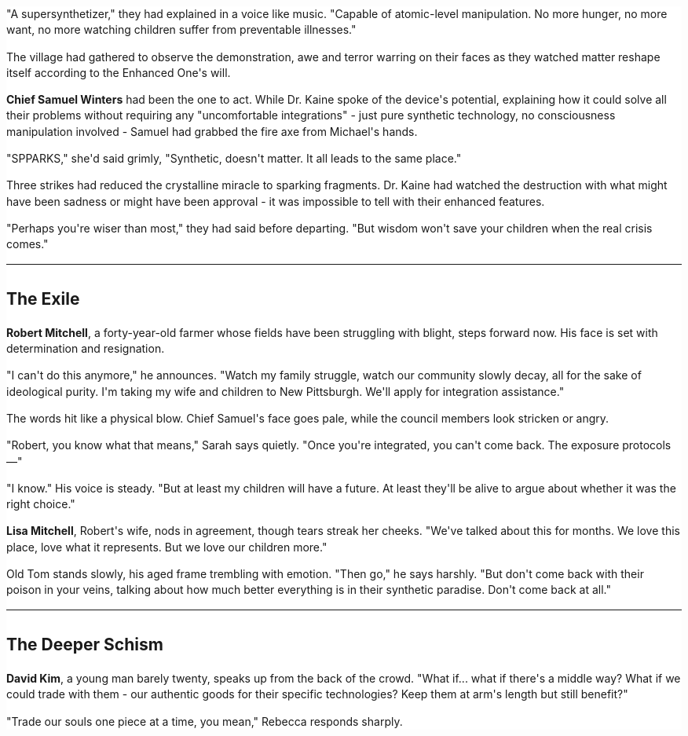 "A supersynthetizer," they had explained in a voice like music. "Capable of atomic-level manipulation. No more hunger, no more want, no more watching children suffer from preventable illnesses."

The village had gathered to observe the demonstration, awe and terror warring on their faces as they watched matter reshape itself according to the Enhanced One's will.

**Chief Samuel Winters** had been the one to act. While Dr. Kaine spoke of the device's potential, explaining how it could solve all their problems without requiring any "uncomfortable integrations" - just pure synthetic technology, no consciousness manipulation involved - Samuel had grabbed the fire axe from Michael's hands.

"SPPARKS," she'd said grimly, "Synthetic, doesn't matter. It all leads to the same place."

Three strikes had reduced the crystalline miracle to sparking fragments. Dr. Kaine had watched the destruction with what might have been sadness or might have been approval - it was impossible to tell with their enhanced features.

"Perhaps you're wiser than most," they had said before departing. "But wisdom won't save your children when the real crisis comes."

---

## The Exile

**Robert Mitchell**, a forty-year-old farmer whose fields have been struggling with blight, steps forward now. His face is set with determination and resignation.

"I can't do this anymore," he announces. "Watch my family struggle, watch our community slowly decay, all for the sake of ideological purity. I'm taking my wife and children to New Pittsburgh. We'll apply for integration assistance."

The words hit like a physical blow. Chief Samuel's face goes pale, while the council members look stricken or angry.

"Robert, you know what that means," Sarah says quietly. "Once you're integrated, you can't come back. The exposure protocols—"

"I know." His voice is steady. "But at least my children will have a future. At least they'll be alive to argue about whether it was the right choice."

**Lisa Mitchell**, Robert's wife, nods in agreement, though tears streak her cheeks. "We've talked about this for months. We love this place, love what it represents. But we love our children more."

Old Tom stands slowly, his aged frame trembling with emotion. "Then go," he says harshly. "But don't come back with their poison in your veins, talking about how much better everything is in their synthetic paradise. Don't come back at all."

---

## The Deeper Schism

**David Kim**, a young man barely twenty, speaks up from the back of the crowd. "What if... what if there's a middle way? What if we could trade with them - our authentic goods for their specific technologies? Keep them at arm's length but still benefit?"

"Trade our souls one piece at a time, you mean," Rebecca responds sharply.
